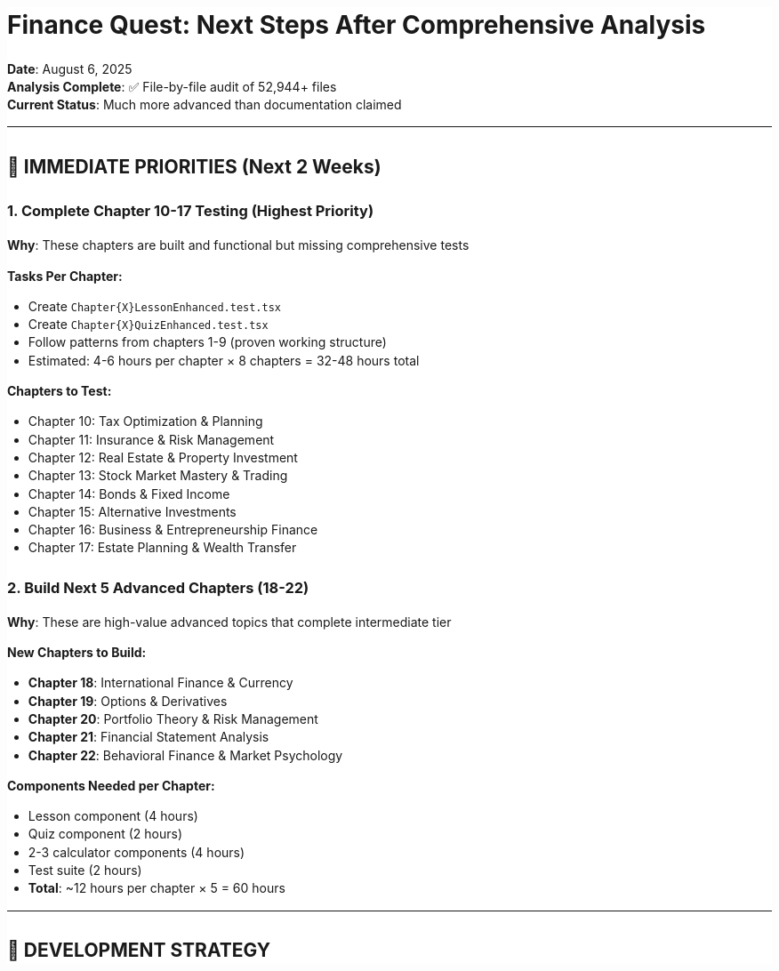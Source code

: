 # Finance Quest: Next Steps After Comprehensive Analysis

**Date**: August 6, 2025  
**Analysis Complete**: ✅ File-by-file audit of 52,944+ files  
**Current Status**: Much more advanced than documentation claimed

---

## 🎯 **IMMEDIATE PRIORITIES (Next 2 Weeks)**

### **1. Complete Chapter 10-17 Testing (Highest Priority)**
**Why**: These chapters are built and functional but missing comprehensive tests

**Tasks Per Chapter:**
- Create `Chapter{X}LessonEnhanced.test.tsx` 
- Create `Chapter{X}QuizEnhanced.test.tsx`
- Follow patterns from chapters 1-9 (proven working structure)
- Estimated: 4-6 hours per chapter × 8 chapters = 32-48 hours total

**Chapters to Test:**
- Chapter 10: Tax Optimization & Planning
- Chapter 11: Insurance & Risk Management  
- Chapter 12: Real Estate & Property Investment
- Chapter 13: Stock Market Mastery & Trading
- Chapter 14: Bonds & Fixed Income
- Chapter 15: Alternative Investments
- Chapter 16: Business & Entrepreneurship Finance
- Chapter 17: Estate Planning & Wealth Transfer

### **2. Build Next 5 Advanced Chapters (18-22)**
**Why**: These are high-value advanced topics that complete intermediate tier

**New Chapters to Build:**
- **Chapter 18**: International Finance & Currency
- **Chapter 19**: Options & Derivatives
- **Chapter 20**: Portfolio Theory & Risk Management
- **Chapter 21**: Financial Statement Analysis
- **Chapter 22**: Behavioral Finance & Market Psychology

**Components Needed per Chapter:**
- Lesson component (4 hours)
- Quiz component (2 hours)  
- 2-3 calculator components (4 hours)
- Test suite (2 hours)
- **Total**: ~12 hours per chapter × 5 = 60 hours

---

## 🔧 **DEVELOPMENT STRATEGY**
